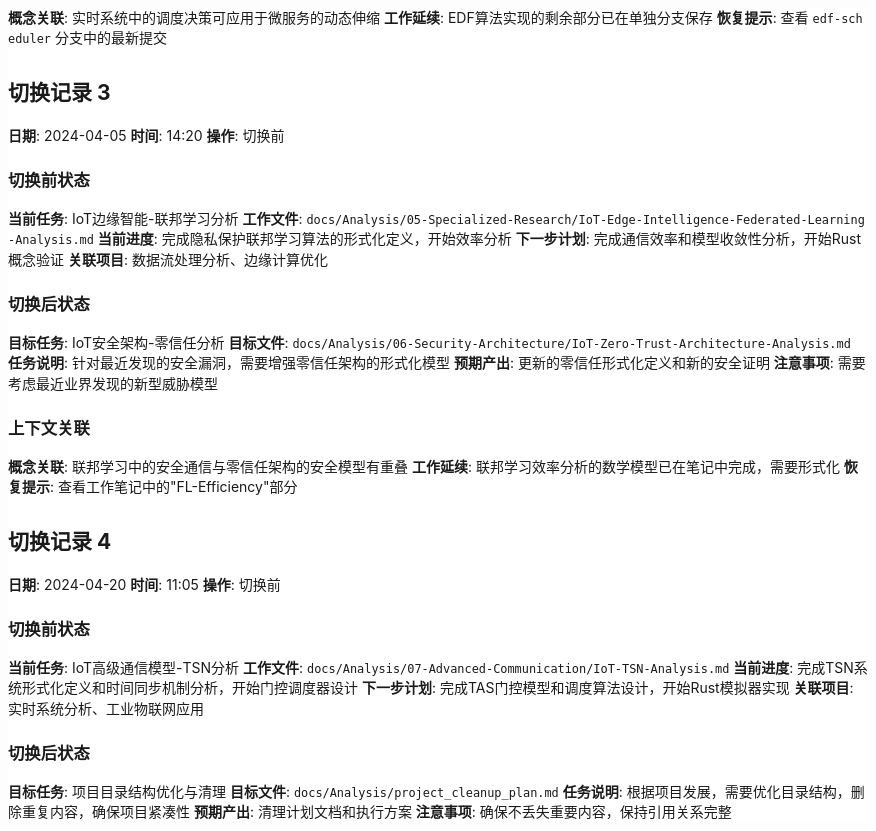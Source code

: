 **概念关联**: 实时系统中的调度决策可应用于微服务的动态伸缩
**工作延续**: EDF算法实现的剩余部分已在单独分支保存
**恢复提示**: 查看 `edf-scheduler` 分支中的最新提交

## 切换记录 3

**日期**: 2024-04-05
**时间**: 14:20
**操作**: 切换前

### 切换前状态

**当前任务**: IoT边缘智能-联邦学习分析
**工作文件**: `docs/Analysis/05-Specialized-Research/IoT-Edge-Intelligence-Federated-Learning-Analysis.md`
**当前进度**: 完成隐私保护联邦学习算法的形式化定义，开始效率分析
**下一步计划**: 完成通信效率和模型收敛性分析，开始Rust概念验证
**关联项目**: 数据流处理分析、边缘计算优化

### 切换后状态

**目标任务**: IoT安全架构-零信任分析
**目标文件**: `docs/Analysis/06-Security-Architecture/IoT-Zero-Trust-Architecture-Analysis.md`
**任务说明**: 针对最近发现的安全漏洞，需要增强零信任架构的形式化模型
**预期产出**: 更新的零信任形式化定义和新的安全证明
**注意事项**: 需要考虑最近业界发现的新型威胁模型

### 上下文关联

**概念关联**: 联邦学习中的安全通信与零信任架构的安全模型有重叠
**工作延续**: 联邦学习效率分析的数学模型已在笔记中完成，需要形式化
**恢复提示**: 查看工作笔记中的"FL-Efficiency"部分

## 切换记录 4

**日期**: 2024-04-20
**时间**: 11:05
**操作**: 切换前

### 切换前状态

**当前任务**: IoT高级通信模型-TSN分析
**工作文件**: `docs/Analysis/07-Advanced-Communication/IoT-TSN-Analysis.md`
**当前进度**: 完成TSN系统形式化定义和时间同步机制分析，开始门控调度器设计
**下一步计划**: 完成TAS门控模型和调度算法设计，开始Rust模拟器实现
**关联项目**: 实时系统分析、工业物联网应用

### 切换后状态

**目标任务**: 项目目录结构优化与清理
**目标文件**: `docs/Analysis/project_cleanup_plan.md`
**任务说明**: 根据项目发展，需要优化目录结构，删除重复内容，确保项目紧凑性
**预期产出**: 清理计划文档和执行方案
**注意事项**: 确保不丢失重要内容，保持引用关系完整
